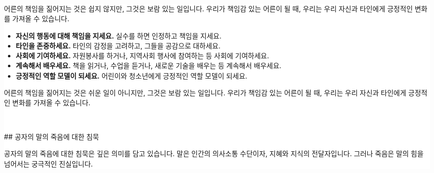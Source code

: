 어른의 책임을 짊어지는 것은 쉽지 않지만, 그것은 보람 있는 일입니다. 우리가 책임감 있는 어른이 될 때, 우리는 우리 자신과 타인에게 긍정적인 변화를 가져올 수 있습니다.



* **자신의 행동에 대해 책임을 지세요.** 실수를 하면 인정하고 책임을 지세요.
* **타인을 존중하세요.** 타인의 감정을 고려하고, 그들을 공감으로 대하세요.
* **사회에 기여하세요.** 자원봉사를 하거나, 지역사회 행사에 참여하는 등 사회에 기여하세요.
* **계속해서 배우세요.** 책을 읽거나, 수업을 듣거나, 새로운 기술을 배우는 등 계속해서 배우세요.
* **긍정적인 역할 모델이 되세요.** 어린이와 청소년에게 긍정적인 역할 모델이 되세요.

어른의 책임을 짊어지는 것은 쉬운 일이 아니지만, 그것은 보람 있는 일입니다. 우리가 책임감 있는 어른이 될 때, 우리는 우리 자신과 타인에게 긍정적인 변화를 가져올 수 있습니다.

<p>&nbsp;</p>
## 공자의 말의 죽음에 대한 침묵

공자의 말의 죽음에 대한 침묵은 깊은 의미를 담고 있습니다. 말은 인간의 의사소통 수단이자, 지혜와 지식의 전달자입니다. 그러나 죽음은 말의 힘을 넘어서는 궁극적인 진실입니다.

